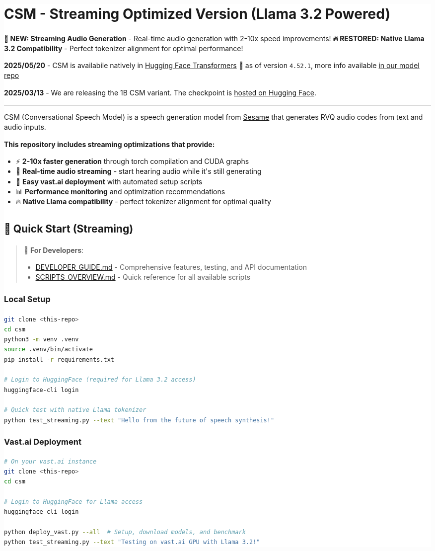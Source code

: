 # CSM - Streaming Optimized Version (Llama 3.2 Powered)

**🚀 NEW: Streaming Audio Generation** - Real-time audio generation with 2-10x speed improvements!
**🔥 RESTORED: Native Llama 3.2 Compatibility** - Perfect tokenizer alignment for optimal performance!

**2025/05/20** - CSM is availabile natively in [Hugging Face Transformers](https://huggingface.co/docs/transformers/main/en/model_doc/csm) 🤗 as of version `4.52.1`, more info available [in our model repo](https://huggingface.co/sesame/csm-1b)

**2025/03/13** - We are releasing the 1B CSM variant. The checkpoint is [hosted on Hugging Face](https://huggingface.co/sesame/csm_1b).

---

CSM (Conversational Speech Model) is a speech generation model from [Sesame](https://www.sesame.com) that generates RVQ audio codes from text and audio inputs. 

**This repository includes streaming optimizations that provide:**
- ⚡ **2-10x faster generation** through torch compilation and CUDA graphs
- 🎵 **Real-time audio streaming** - start hearing audio while it's still generating
- 🔧 **Easy vast.ai deployment** with automated setup scripts
- 📊 **Performance monitoring** and optimization recommendations
- 🔥 **Native Llama compatibility** - perfect tokenizer alignment for optimal quality

## 🚀 Quick Start (Streaming)

> 📖 **For Developers**: 
> - [DEVELOPER_GUIDE.md](DEVELOPER_GUIDE.md) - Comprehensive features, testing, and API documentation
> - [SCRIPTS_OVERVIEW.md](SCRIPTS_OVERVIEW.md) - Quick reference for all available scripts

### Local Setup
```bash
git clone <this-repo>
cd csm
python3 -m venv .venv
source .venv/bin/activate
pip install -r requirements.txt

# Login to HuggingFace (required for Llama 3.2 access)
huggingface-cli login

# Quick test with native Llama tokenizer
python test_streaming.py --text "Hello from the future of speech synthesis!"
```

### Vast.ai Deployment
```bash
# On your vast.ai instance
git clone <this-repo>
cd csm

# Login to HuggingFace for Llama access
huggingface-cli login

python deploy_vast.py --all  # Setup, download models, and benchmark
python test_streaming.py --text "Testing on vast.ai GPU with Llama 3.2!"
```

